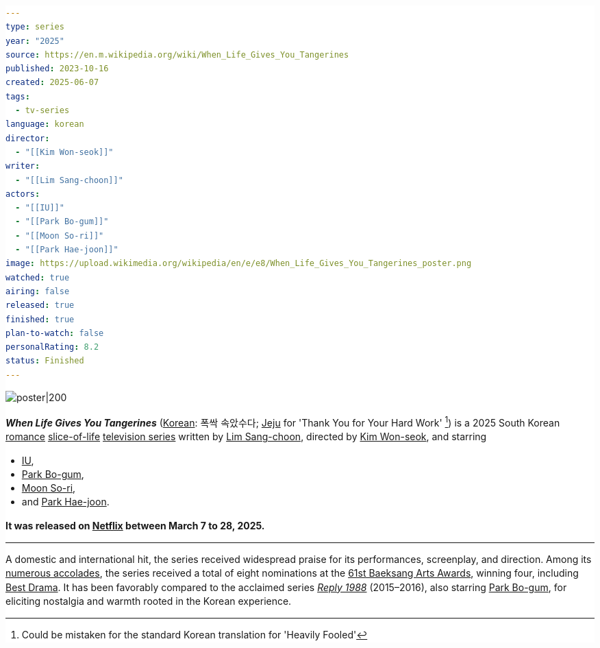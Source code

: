 ```yaml
---
type: series
year: "2025"
source: https://en.m.wikipedia.org/wiki/When_Life_Gives_You_Tangerines
published: 2023-10-16
created: 2025-06-07
tags:
  - tv-series
language: korean
director:
  - "[[Kim Won-seok]]"
writer:
  - "[[Lim Sang-choon]]"
actors:
  - "[[IU]]"
  - "[[Park Bo-gum]]"
  - "[[Moon So-ri]]"
  - "[[Park Hae-joon]]"
image: https://upload.wikimedia.org/wikipedia/en/e/e8/When_Life_Gives_You_Tangerines_poster.png
watched: true
airing: false
released: true
finished: true
plan-to-watch: false
personalRating: 8.2
status: Finished
---
```

![poster|200](https://upload.wikimedia.org/wikipedia/en/e/e8/When_Life_Gives_You_Tangerines_poster.png)

***When Life Gives You Tangerines*** ([Korean](https://en.m.wikipedia.org/wiki/Korean_language "Korean language"): 폭싹 속았수다; [Jeju](https://en.m.wikipedia.org/wiki/Jeju_language "Jeju language") for 'Thank You for Your Hard Work' [^1]) is a 2025 South Korean [romance](https://en.m.wikipedia.org/wiki/Romance_drama "Romance drama") [slice-of-life](https://en.m.wikipedia.org/wiki/Slice-of-life "Slice-of-life") [television series](https://en.m.wikipedia.org/wiki/Korean_drama "Korean drama") written by [Lim Sang-choon](https://en.m.wikipedia.org/wiki/Lim_Sang-choon "Lim Sang-choon"), directed by [Kim Won-seok](https://en.m.wikipedia.org/wiki/Kim_Won-seok "Kim Won-seok"), 
and starring 
- [IU](https://en.m.wikipedia.org/wiki/IU_\(singer\) "IU (singer)"),
- [Park Bo-gum](https://en.m.wikipedia.org/wiki/Park_Bo-gum "Park Bo-gum"),
- [Moon So-ri](https://en.m.wikipedia.org/wiki/Moon_So-ri "Moon So-ri"),
- and [Park Hae-joon](https://en.m.wikipedia.org/wiki/Park_Hae-joon "Park Hae-joon"). 

**It was released on [Netflix](https://en.m.wikipedia.org/wiki/Netflix "Netflix") between March 7 to 28, 2025.**
___

A domestic and international hit, the series received widespread praise for its performances, screenplay, and direction. Among its [numerous accolades](https://en.m.wikipedia.org/wiki/#Accolades), the series received a total of eight nominations at the [61st Baeksang Arts Awards](https://en.m.wikipedia.org/wiki/61st_Baeksang_Arts_Awards "61st Baeksang Arts Awards"), winning four, including [Best Drama](https://en.m.wikipedia.org/wiki/Baeksang_Arts_Award_for_Best_Drama "Baeksang Arts Award for Best Drama"). It has been favorably compared to the acclaimed series *[Reply 1988](https://en.m.wikipedia.org/wiki/Reply_1988 "Reply 1988")* (2015–2016), also starring [Park Bo-gum](https://en.m.wikipedia.org/wiki/Park_Bo-gum "Park Bo-gum"), for eliciting nostalgia and warmth rooted in the Korean experience.


[^1]: Could be mistaken for the standard Korean translation for 'Heavily Fooled'
[^2]: [^100]
[^3]: 호로록 봄 \[Spring in a Heartbeat\]. *When Life Gives You Tangerines*. Episode 1 (in Korean). March 7, 2025. [Netflix](https://en.m.wikipedia.org/wiki/Netflix "Netflix").
[^4]: Park, Jin-young (April 24, 2023). [아이유, 이번엔 박보검과..."'폭싹 속았수다' 치열하게 촬영"](https://www.joynews24.com/view/1587450) \[IU, this time with Park Bo-gum... "'I was deceived' fiercely filmed"\]. *[iNews24](https://en.m.wikipedia.org/w/index.php?title=INews24&action=edit&redlink=1 "INews24 (page does not exist)")* (in Korean). Retrieved December 20, 2023.
[^5]: LeGardye, Quinci (April 1, 2025). ["Beauty Marks and Family History: How IU and Moon So-ri Brought Their 'When Life Gives You Tangerines' Role to Life"](https://www.marieclaire.com/culture/tv-shows/when-life-gives-you-tangerines-iu-moon-so-ri-interview/). *Marie Claire*. Retrieved May 25, 2025.
[^6]: LeGardye, Quinci (March 11, 2025). ["Meet the All-Star Cast of 'When Life Gives You Tangerines,' Netflix's New Sweeping, Generational K-Drama"](https://www.marieclaire.com/culture/tv-shows/when-life-gives-you-tangerines-cast/). *Marie Claire*. Retrieved May 25, 2025.
[^7]: ["평생 못 잊어"… 미담 또 터진 아이유, '폭싹' 어린 금명에 깜짝 선물](https://www.moneys.co.kr/article/2025040510440523452) \["I'll Never Forget"... IU's "Tangerine" surprise gift for a young Geum-myeong\]. *MoneyS* (in Korean). April 5, 2025. Retrieved May 3, 2025.
[^8]: Park, Jin-eop (March 30, 2025). ['어린 금명’역 안태린, "아빠 '관식' 박보검의 유전자 검사 필요!" 주장 왜?](https://m.sportsseoul.com/news/read/1504790#_PA) \[Child actor Ahn Tae-rin, "Dad Park Bo-gum's 'official' genetic test needed!" Why does she claim that?\]. *Sport Seoul*. Retrieved May 3, 2025.
[^9]: Choi, Seung-sup (April 9, 2025). [아이유, 콘서트에 '어린 금명' 안태린 초청...'똥손 유애나' 꿈 이룬 콘서트 직관](https://www.sportsseoul.com/news/read/1507419?ref=naver) \[IU invites 'young Geum-myeong' Ahn Tae-rin to the concert... 'Clumsy hands Uaena' dreams come true concert\]. *Sports Seoul* (in Korean). Retrieved May 3, 2025.
[^10]: Lee, Yu-min (March 19, 2025). ["IU & Park Bo-gum's 'When Life Gives You Tangerines' Ranks No. 2 on Netflix with 6 Million Views"](https://www.k-ennews.com/news/articleView.html?idxno=7738). *K-en News*.
[^11]: [\[단독\] '명품 배우' 나문희가 더하는 무게감..'폭싹 속았수다' 7일...](https://sports.chosun.com/entertainment/2023-03-10/202303100100081280009944?t=n1). *[Sports Chosun](https://en.m.wikipedia.org/wiki/Sports_Chosun "Sports Chosun")* (in Korean). March 10, 2023. Retrieved October 16, 2023.
[^12]: ["\[ⓓ인터뷰\] "지금은 전성기가 아니다"...염혜란, 연기의 본질"](https://www.dispatch.co.kr/2264711). *[Dispatch](https://en.m.wikipedia.org/w/index.php?title=Dispatch_\(South_Korea\)&action=edit&redlink=1 "Dispatch (South Korea) (page does not exist)")* (in Korean). September 16, 2023. Retrieved October 16, 2023.
[^13]: ["When Life Gives You Tangerines: What to Know About the K-Drama"](https://www.netflix.com/tudum/articles/when-life-gives-you-tangerines-release-date-news). *Netflix*. March 9, 2025.
[^14]: Starnews (April 29, 2025). ['폭싹' 유명세인가..'관식 母' 오민애 측 "사칭 계정 주의"](https://www.starnewskorea.com/stview.php?no=2025042914164716078). *[Star News](https://en.m.wikipedia.org/w/index.php?title=Star_News_\(South_Korea\)&action=edit&redlink=1 "Star News (South Korea) (page does not exist)")* (in Korean). Retrieved May 4, 2025.
[^15]: [\[단독\]백지원, '폭싹 속았수다' 합류...아이유·박보검과 호흡](https://www.spotvnews.co.kr/news/articleView.html?idxno=615520). *SPOTV NEWS* (in Korean). June 23, 2023. Retrieved October 16, 2022.
[^16]: [\[단독\]최대훈 '폭싹 속았수다' 주연 합류, 아이유X박보검과 호흡](https://entertain.naver.com/read?oid=609&aid=0000695451). *[Naver News](https://en.m.wikipedia.org/wiki/Naver_News "Naver News")* (in Korean). Retrieved October 16, 2023.
[^17]: Ostby, Ingrid (March 19, 2025). ["When Life Gives You Tangerines: What to Know About the K-Drama - IU and Park Bo-gum star in the Romance Saga"](https://www.netflix.com/tudum/articles/when-life-gives-you-tangerines-release-date-news). *Netflix*.
[^18]: ["When Life Gives You Tangerines - Cast (Korean Drama, 2025, 폭싹 속았수다)"](https://www.hancinema.net/korean_drama_When_Life_Gives_You_Tangerines-cast.html). *[HanCinema](https://en.m.wikipedia.org/wiki/HanCinema "HanCinema")*. February 15, 2025.
[^19]: ['폭싹 속았수다' 박보검 "애순(아이유)은 조약돌, 부상길은 곶감"\[EN:터뷰\]](https://www.nocutnews.co.kr/news/6318580?utm_source=naver&utm_medium=article&utm_campaign=20250403050051). *[No Cut News](https://en.m.wikipedia.org/wiki/No_Cut_News "No Cut News")*. April 3, 2025. Retrieved May 3, 2025.
[^20]: [아이유·박보검→이수경, '폭싹' 패밀리 총출동 '금은동 마을잔치' 성료](https://www.slist.kr/news/articleView.html?idxno=631290). *Singlelist*. March 31, 2025.
[^21]: Baek, Seung-hoon (March 28, 2025). [\[단독\] '학씨부인' 채서안에게 '폭싹 속았수다'란(인터뷰③)](https://news.nate.com/view/20250328n02576) (in Korean). Retrieved May 1, 2025.
[^22]: Jo, Yun-kyung. [\[단독\] 이수경, 기대작 '폭싹 속았수다' 합류...연기파 라인업](https://n.news.naver.com/entertain/article/437/0000342758). *[JTBC](https://en.m.wikipedia.org/wiki/JTBC "JTBC")* (in Korean). Retrieved October 16, 2023 – via [Naver](https://en.m.wikipedia.org/wiki/Naver "Naver").
[^23]: Choi, Yi-jung (April 10, 2025). ['폭싹' 문유강, 잘생긴 학씨 아들로 눈도장 "학씨 최대훈에 너무 놀랐다" \[일문일답\]](https://biz.chosun.com/entertainment/enter_general/2025/04/10/LCNVXBMAMBVONBZKU3MBDO24CI/). *Biz Chosun* (in Korean). Retrieved May 12, 2025.
[^24]: [\[홍동희의 스포트라이트\] '선업튀'→'폭싹 속았수다' 화제 드라마 속, 조용히 빛나는 배우 서혜원의 힘](https://m.enter.etoday.co.kr/view/news_view.php?varAtcId=274561#_enliple). *Biz Enter* (in Korean). March 27, 2025. Retrieved April 19, 2025.
[^25]: ["Jung Yi-seo shines as '90s queen bee in Netflix series 'When Life Gives You Tangerines'"](https://biz.chosun.com/en/en-entertainment/2025/03/24/QHGJPY6TNRHDHMGEUQXV5XPJIA/). *[ChosunBiz](https://en.m.wikipedia.org/wiki/ChosunBiz "ChosunBiz")*. March 24, 2025. Retrieved May 18, 2025.
[^26]: Park, Jin-young (March 15, 2023). [이준영, 아이유x박보검 만난다...'폭싹 속았수다' 출연 확정(공식)](https://www.joynews24.com/view/1575650). *[iNews24](https://en.m.wikipedia.org/w/index.php?title=INews24&action=edit&redlink=1 "INews24 (page does not exist)")* (in Korean). Retrieved October 16, 2023.
[^27]: [아이유, '폭싹 속았수다' 비하인드 공개…故강명주 모습도](https://news.nate.com/view/20250325n00676). *[Nate News](https://en.m.wikipedia.org/wiki/Nate_News "Nate News")* (in Korean). Retrieved May 3, 2025.
[^28]: ['폭싹 속았수다' 남편 김선호...아이유와 어떤 부부될까 시선 집중](https://www.maxmovie.com/news/442085?/). *Maxmovie* (in Korean). Retrieved May 3, 2025.
[^29]: Jung, Soo-jin (April 1, 2025). [주연 찜 쪄먹는 '폭싹 속았수다'의 조연들](https://news.mt.co.kr/mtview.php?no=2025040114007267606). *[Money Today](https://en.m.wikipedia.org/w/index.php?title=Money_Today&action=edit&redlink=1 "Money Today (page does not exist)")* (in Korean). Retrieved May 3, 2025.
[^30]: Heo, Ji-young (April 20, 2025). ['폭싹' 선생 황재열이 애순이에게.."어려운 고난 줘 미안" \[★FULL인터뷰\]](https://www.starnewskorea.com/stview.php?no=2025041710301278342&type=3). *[Star News](https://en.m.wikipedia.org/w/index.php?title=Star_News_\(South_Korea\)&action=edit&redlink=1 "Star News (South Korea) (page does not exist)")* (in Korean). Retrieved May 11, 2025.
[^31]: Ha, Kyung-hun (March 31, 2025). [\[스경연예연구소\] 강유석·이수경·정이서·표영서…'폭싹 속았수다'가 남긴 새로운 이름들](https://sports.khan.co.kr/article/202503311700003?pt=nv). *[Sports Kyunghyang](https://en.m.wikipedia.org/wiki/Sports_Kyunghyang "Sports Kyunghyang")* (in Korean). Retrieved May 4, 2025.
[^32]: ['폭싹 속았수다' 아이유의 워너비 친구 민선 누군가 했더니…신예 김수연](https://v.daum.net/v/20250317130005412). *[Daum](https://en.m.wikipedia.org/wiki/Daum_\(web_portal\) "Daum (web portal)")*. Retrieved May 12, 2025.
[^33]: ['아이유 친구' 김계림, '폭싹속았수다' 출연하길 잘했네..새 소속사 찾았다](https://v.daum.net/v/20250326175645111). *Daum - OSEN*. Retrieved May 12, 2025.
[^34]: Jung, Seung-pil (July 26, 2023). ['대세' 오정세, 박보검·아이유 만난다...'폭싹 속았수다' 출연 확정](https://www.inews24.com/view/1616439). *[iNews24](https://en.m.wikipedia.org/w/index.php?title=INews24&action=edit&redlink=1 "INews24 (page does not exist)")* (in Korean). Retrieved October 16, 2023.
[^35]: www.etnews.com (March 17, 2025). ['폭싹 속았수다' 이미도, 대사 한마디로 '특급 존재감' 선사](https://m.etnews.com/20250317000392?obj=Tzo4OiJzdGRDbGFzcyI6Mjp7czo3OiJyZWZlcmVyIjtOO3M6NzoiZm9yd2FyZCI7czoxMzoid2ViIHRvIG1vYmlsZSI7fQ==). *ETNews* (in Korean). Retrieved May 3, 2025.
[^36]: Yoo, Soo-yeon (March 31, 2025). ["Kim Seon-ho vows to live humbly like character Park Chung-seop in Netflix series"](https://biz.chosun.com/en/en-entertainment/2025/03/31/YH5DVJSZCVEBVBJAHPNEOCYWKA/). *[ChosunBiz](https://en.m.wikipedia.org/wiki/ChosunBiz "ChosunBiz")*. Retrieved May 18, 2025.
[^37]: ['폭싹 속았수다' 김해곤, 빅타이틀과 손잡았다](https://www.mk.co.kr/news/broadcasting-service/11286317). *StarToday* (in Korean). April 8, 2025. Retrieved May 3, 2025.
[^38]: [강말금·김금순, 스크린서도 하드캐리하는 '폭싹' 신스틸러들 \[N이슈\]](https://www.news1.kr/entertain/movie/5748964). *News1* (in Korean). April 10, 2025. Retrieved May 3, 2025.
[^39]: [배우 김영웅, '멜로무비'→'폭싹 속았수다' 감초 활약](https://v.daum.net/v/20250314040448159). *Daum - Sports Kyunghyang*. Retrieved May 18, 2025.
[^40]: Park, Jung-sun (March 19, 2025). [또 새로운 얼굴의 김국희, 아이유 교수님으로 '폭싹' 등장](https://news.jtbc.co.kr/article/NB12239319?influxDiv=NAVER). *[JTBC](https://en.m.wikipedia.org/wiki/JTBC "JTBC")*. Retrieved May 12, 2025.
[^41]: Jin, Joo-young (March 24, 2025). [아이유가 과외한 여고생, 알고 보니 '공유 딸' ('폭싹 속았수다')](https://tvreport.co.kr/hot-issue/article/892458/?organic=1). *TV Report* (in Korean). Retrieved March 25, 2025.
[^42]: Lee, Ju-in (March 22, 2025). ["금명♥영범 과몰입"…아이유, 이준영과 '폭싹' 다정 비하인드 포착](https://m.entertain.naver.com/article/241/0003422191). *Daily Sports* (in Korean). Retrieved March 25, 2025 – via [Naver](https://en.m.wikipedia.org/wiki/Naver "Naver").
[^43]: Choi, Hee-jae (March 19, 2025). ['폭싹' 김금순, 아이유 누명 씌운 제니 엄마…美친 존재감](https://www.edaily.co.kr/news/read?newsId=01328406642104960&mediaCodeNo=258). *[Edaily](https://en.m.wikipedia.org/w/index.php?title=Edaily&action=edit&redlink=1 "Edaily (page does not exist)")* (in Korean). Retrieved March 25, 2025.
[^44]: Kim, Min-jae (March 27, 2025). ['폭싹 속았수다' 개성 만점 조연들, 어디서 봤나 했더니…](https://www.hani.co.kr/arti/culture/culture_general/1189248.html). *[The Hankyoreh](https://en.m.wikipedia.org/wiki/The_Hankyoreh "The Hankyoreh")* (in Korean). Retrieved May 4, 2025.
[^45]: ['폭싹' 하숙집 주인 전배수, 임상춘 작가 페르소나 등극](https://sports.khan.co.kr/article/202503260916003). *[Sports Kyunghyang](https://en.m.wikipedia.org/wiki/Sports_Kyunghyang "Sports Kyunghyang")* (in Korean). March 26, 2025. Retrieved May 3, 2025.
[^46]: ['여배우' 김성령, '폭싹 속았수다' 4막이 품은 강력한 비밀](https://www.maxmovie.com/news/442040?/). *Maxmovie* (in Korean). Retrieved March 25, 2025.
[^47]: Choi, Hee-hae (March 28, 2025). [이봉련, '폭싹 속았수다'→'전공의생활'까지 열일 행보](https://www.edaily.co.kr/news/read?newsId=01259526642107912&mediaCodeNo=258). *[Edaily](https://en.m.wikipedia.org/w/index.php?title=Edaily&action=edit&redlink=1 "Edaily (page does not exist)")* (in Korean). Retrieved May 4, 2025.
[^48]: Kang, Sung-eun (April 3, 2025). [김강훈, '폭싹 속았수다' 특별출연으로 폭풍 성장 눈길](http://www.shinailbo.co.kr/news/articleView.html?idxno=2031853). *[Shina Ilbo](https://en.m.wikipedia.org/w/index.php?title=Shina_Ilbo&action=edit&redlink=1 "Shina Ilbo (page does not exist)")*.
[^49]: Seo, Byung-gi (January 27, 2023). [아이유X박보검 만난다...임상춘 작가·김원석 PD 신작 '폭싹 속았수다'](http://biz.heraldcorp.com/view.php?ud=20230127000494) \[IU X Park Bo Gum meets... Lim Sang-choon and Kim Won-seok's new PD work 'You Have Done Well'\]. *Herald Corp* (in Korean). Retrieved October 16, 2023.
[^50]: [\[기획\] '작은 아씨들' 대담⑤ CP-감독-작가-미술감독, 그리고 전 캐스팅의 70%가 여자로 구성되었던](http://m.cine21.com/news/view/?mag_id=101716) \[\[Planning\] 'Little Ladies' Talk 5 CP-Director-Artist-Art Director, and 70% of the former cast consisted of women\]. *[Cine21](https://en.m.wikipedia.org/wiki/Cine21 "Cine21")* (in Korean). December 23, 2022. Retrieved October 31, 2023.
[^51]: ['재벌집~' '지옥' 등 만든 드라마 EP들의 이야기 책으로 나왔다...'파워하우스; 한국 드라마 EP 이야기'](https://n.news.naver.com/article/016/0002213952). *[Naver News](https://en.m.wikipedia.org/wiki/Naver_News "Naver News")* (in Korean). Retrieved October 25, 2023.
[^52]: Kim, Ji-hye. [아이유X박보검, 드디어 만난다...'폭싹 속았수다' 캐스팅 확정](https://entertain.naver.com/ranking/read?oid=416&aid=0000291847) \[IU X Park Bo-gum, we finally meet...' The casting of 'You have done well' is confirmed.\]. *[Naver News](https://en.m.wikipedia.org/wiki/Naver_News "Naver News")* (in Korean). Retrieved October 16, 2023.
[^53]: Oh, Joo-seok (January 15, 2024). [넷플릭스 촬영은 여기서...'안동·문경·상주' 영상콘텐츠 클러스터 구축된다](https://www.yeongnam.com/web/view.php?key=20240115010001903) \[Netflix filming is here... 'Andong, Mungyeong, Sangju' video content cluster is built.\]. *[Yeongnam Ilbo](https://en.m.wikipedia.org/w/index.php?title=Yeongnam_Ilbo&action=edit&redlink=1 "Yeongnam Ilbo (page does not exist)")* (in Korean). Retrieved January 16, 2024.
[^54]: Lee, Seung-hoon. [\[단독\]박해준·문소리, 박보검·아이유와 '폭싹 속았수다' 더블 캐스팅](https://entertain.naver.com/read?oid=108&aid=0003124995). *[Naver News](https://en.m.wikipedia.org/wiki/Naver_News "Naver News")* (in Korean). Retrieved October 16, 2023.
[^55]: Moon, Ji-yeon. [\[단독\] '명품 배우' 나문희가 더하는 무게감..'폭싹 속았수다' 7일 대본리딩](https://n.news.naver.com/entertain/article/076/0003980370) \[\[Exclusive\] 'Famour actor' Na Moon-hee's added weight..' I was deceived by the 7th script reading\]. *[Naver News](https://en.m.wikipedia.org/wiki/Naver_News "Naver News")* (in Korean). Retrieved October 16, 2023.
[^56]: Kang, Kyung-yoon. [이준영, '폭싹 속았수다' 출연 확정..."대본 리딩 참석"](https://n.news.naver.com/entertain/article/416/0000293360) \[Lee Jun-young, 'You Have Done Well' has been confirmed to appear..." Attending the script reading"\]. *[Naver News](https://en.m.wikipedia.org/wiki/Naver_News "Naver News")* (in Korean). Retrieved October 16, 2023.
[^57]: Gong, Mi-na. [\[단독\]백지원, '폭싹 속았수다' 합류...아이유·박보검과 호흡](https://n.news.naver.com/entertain/article/477/0000436489). *[Naver News](https://en.m.wikipedia.org/wiki/Naver_News "Naver News")* (in Korean). Retrieved October 16, 2023.
[^58]: Kim, Chae-yeon. [\[단독\] 오정세, 아이유·박보검 '폭싹 속았수다' 출연..'동백꽃' 임상춘 작가와 재회](https://n.news.naver.com/entertain/article/109/0004894876). *[Naver News](https://en.m.wikipedia.org/wiki/Naver_News "Naver News")* (in Korean). Retrieved October 16, 2023.
[^59]: Kang, Nae-ri. [\[단독\] 정이서, 임상춘 신작 '폭싹 속았수다' 합류...아이유·박보검과 호흡](https://n.news.naver.com/entertain/article/052/0001926939). *[Naver News](https://en.m.wikipedia.org/wiki/Naver_News "Naver News")* (in Korean). Retrieved October 16, 2023.
[^60]: Jang, Jin-ri. [\[단독\]화제작엔 다 있다...'슬의생'-'마스크걸' 이수미, '폭싹 속았수다' 합류](https://n.news.naver.com/entertain/article/477/0000448982). *[Naver News](https://en.m.wikipedia.org/wiki/Naver_News "Naver News")* (in Korean). Retrieved October 16, 2023.
[^61]: Byun, Ji-chul (March 8, 2025). [속았수다? 맨도롱 또똣?…제주어에 '폭싹' 빠져들어 볼까!](https://www.yna.co.kr/view/AKR20250307101000056). *[Yonhap News Agency](https://en.m.wikipedia.org/wiki/Yonhap_News_Agency "Yonhap News Agency")* (in Korean). Retrieved March 27, 2025.
[^62]: Ziwei, Puah (January 30, 2024). ["IU, Park Bo-gum to star in new Netflix series 'When Life Gives You Tangerines'"](https://www.nme.com/news/tv/iu-park-bo-gum-netflix-when-life-gives-you-tangerines-3579174). *[NME](https://en.m.wikipedia.org/wiki/NME "NME")*. Retrieved January 23, 2025.
[^63]: Oh, Myung-un (March 16, 2025). ['폭싹 속았수다' 영어판 제목에 '귤'이 들어간 이유는](https://www.yna.co.kr/view/AKR20250315034600005). *[Yonhap News Agency](https://en.m.wikipedia.org/wiki/Yonhap_News_Agency "Yonhap News Agency")* (in Korean). Retrieved March 27, 2025.
[^64]: [팬엔터테인먼트, 넷플릭스 '폭싹 속았수다' 제작 공급계약 체결](https://www.delighti.co.kr/news/articleView.html?idxno=51928) \[Fan Entertainment signed a contract to produce and supply Netflix's 'I was deceived'\]. *Delighti* (in Korean). April 4, 2023. Retrieved October 16, 2023.
[^65]: Kim, Chae-yeon (April 4, 2023). [아이유x박보검, '폭싹 속았수다', 넷플릭스 行 \[공식입장\]](https://entertain.naver.com/read?oid=109&aid=0004821621) \[IU x Park Bo-gum's 'You Have Done Well', Netflix Go \[Official position\]\] (in Korean). [OSEN](https://en.m.wikipedia.org/w/index.php?title=Osen_\(newspaper\)&action=edit&redlink=1 "Osen (newspaper) (page does not exist)"). Retrieved October 16, 2023 – via [Naver](https://en.m.wikipedia.org/wiki/Naver "Naver").
[^66]: Jin, Hyang-hee (January 1, 2024). [\[신년기획\] 새해에도 기대작 우르르...놓칠 수 없는 K-콘텐츠](https://n.news.naver.com/entertain/article/009/0005237991) \[\[New Year's Planning\] I'm looking forward to the new year... K-content that can't be missed\]. *[Naver News](https://en.m.wikipedia.org/wiki/Naver_News "Naver News")* (in Korean). Retrieved January 1, 2024.
[^67]: [제주도에서 만난 두 남녀, 역대급 만남에 600억?](https://v.daum.net/v/QdMHKeUlRK) \[Two men and women who met in Jeju Island, 60 billion won in the greatest meeting?\]. *[Daum](https://en.m.wikipedia.org/wiki/Daum_\(web_portal\) "Daum (web portal)")* (in Korean). Retrieved January 2, 2024.
[^68]: Kim, Kyung-hee (January 30, 2024). [아이유x박보검 '폭싹 속았수다' 넷플릭스 공개 확정!](https://n.news.naver.com/entertain/article/408/0000213625) \[IU x Park Bo-gum's 'I was deceived by the explosion' Netflix release confirmed!\]. *[Naver News](https://en.m.wikipedia.org/wiki/Naver_News "Naver News")* (in Korean). Retrieved January 30, 2024.
[^69]: Lee, Seung-gil (January 23, 2025). [\[공식\] 촌스러운 아이유·박보검도 이리 잘 어울릴 수가...'폭싹 속았수다', 3월 7일 공개](https://mydaily.co.kr/page/view/2025012309013897478) \[\[Official\] Even the rustic IU and Park Bogum can look so good together...'I Was Fooled', to be released on March 7th\]. *[MyDaily](https://en.m.wikipedia.org/w/index.php?title=MyDaily&action=edit&redlink=1 "MyDaily (page does not exist)")* (in Korean). Retrieved January 23, 2025.
[^70]: [폭싹 속았수다 OST from the Netflix Series - 1막 / 곽진언](https://music.bugs.co.kr/album/4116019). *벅스!* (in Korean). March 8, 2025. Retrieved May 28, 2025.
[^71]: [폭싹 속았수다 OST from the Netflix Series - 2막 / 황소윤](https://music.bugs.co.kr/album/4116336). *벅스!* (in Korean). March 15, 2025. Retrieved May 28, 2025.
[^72]: [폭싹 속았수다 OST from the Netflix Series - 3막](https://music.bugs.co.kr/album/4116604). *벅스!* (in Korean). March 22, 2025. Retrieved May 28, 2025.
[^73]: [폭싹 속았수다 OST from the Netflix Series / Various Artists](https://music.bugs.co.kr/album/4117141). *벅스!* (in Korean). March 29, 2025. Retrieved May 28, 2025.
[^74]: [" *When Life Gives You Tangerines* "](https://www.rottentomatoes.com/tv/when_life_gives_you_tangerines). *[Rotten Tomatoes](https://en.m.wikipedia.org/wiki/Rotten_Tomatoes "Rotten Tomatoes")*. [Fandango Media](https://en.m.wikipedia.org/wiki/Fandango_Media "Fandango Media"). Retrieved March 30, 2025.
[^75]: ["When Life Gives You Tangerines | Rotten Tomatoes"](https://www.rottentomatoes.com/tv/when_life_gives_you_tangerines/s01). *Rotten Tomatoes*. April 17, 2025. Retrieved April 17, 2025.
[^76]: Choi, Hee-jae (March 26, 2025). [아이유X박보검 '폭싹 속았수다', 글로벌 1위 일냈다](https://www.edaily.co.kr/news/read?newsId=01131606642107256&mediaCodeNo=258). *[Edaily](https://en.m.wikipedia.org/w/index.php?title=Edaily&action=edit&redlink=1 "Edaily (page does not exist)")* (in Korean). Retrieved March 26, 2025.
[^77]: ["When Life Gives You Tangerines: IU, Park Bo-gum in period K-drama"](https://www.scmp.com/lifestyle/k-drama/k-drama/article/3301405/netflix-k-drama-when-life-gives-you-tangerines-iu-park-bo-gum-juggle-love-and-hardship). *[South China Morning Post](https://en.m.wikipedia.org/wiki/South_China_Morning_Post "South China Morning Post")*. March 7, 2025. Retrieved March 24, 2025.
[^78]: ["The Sweet and Sour K-Drama "When Life Gives You Tangerines" Measures Life in Four Seasons of Love"](https://www.rogerebert.com/streaming/when-life-gives-you-tangerines-korean-netflix-tv-review-2025). March 7, 2025. Retrieved March 24, 2025.
[^79]: ["From 'Reply 1988' to 'When Life Gives You Tangerines': How Netflix dramas capture Korea's heart"](https://www.koreatimes.co.kr/www/art/2025/03/398_394732.html). *[The Korea Times](https://en.m.wikipedia.org/wiki/The_Korea_Times "The Korea Times")*. March 23, 2025. Retrieved March 24, 2025.
[^80]: Lee, Min-joo (March 25, 2025). ['폭싹 속았수다' 우리가 공감할 수밖에 없는 이유](https://sports.khan.co.kr/article/202503251747003?pt=nv) \[Why we can't help but sympathize with "When Life Gives You Tangerines"?\]. *[Kyunghyang Shinmun](https://en.m.wikipedia.org/wiki/Kyunghyang_Shinmun "Kyunghyang Shinmun")* (in Korean). Retrieved March 25, 2025.
[^81]: Kim, Paul Youngbin. [""When Life Gives You Tangerines," Turn to Your People"](https://www.psychologytoday.com/us/blog/culture-religion-and-psychology/202503/when-life-gives-you-tangerines-turn-to-your-people). *Psychology Today*. Retrieved March 25, 2025.
[^82]: ["The Meaning Behind the Emotional Ending of Netflix K-Drama When Life Gives You Tangerines"](https://time.com/7272692/when-life-gives-you-tangerines-ending/). *[Time](https://en.m.wikipedia.org/wiki/Time_magazine "Time magazine")*. March 29, 2025. Retrieved May 21, 2025.
[^83]: ["When Life Gives You Tangerines review: IU, Park Bo-gum's series is a must-watch"](https://www.indiatoday.in/entertainment/ott/story/when-life-gives-you-tangerines-review-iu-park-bo-gum-show-must-watch-netflix-2691585-2025-03-10). *India Today*. March 10, 2025. Retrieved April 1, 2025.
[^84]: ["Netflix K-drama When Life Gives You Tangerines review: one of the best K-dramas ever made"](https://www.scmp.com/lifestyle/k-drama/k-drama/article/3304561/netflix-k-drama-when-life-gives-you-tangerines-review-one-best-k-dramas-ever-made). *South China Morning Post*. March 31, 2025. Retrieved April 1, 2025.
[^85]: ["China's Global Times praises 'When Life Gives You Tangerines' amid warming cultural ties"](https://m.koreatimes.co.kr/pages/article.asp?newsIdx=395129). *The Korea Times*. March 28, 2025. Retrieved March 28, 2025.
[^86]: ["Netflix Top 10 - Global (March 03 - March 09, 2025)"](https://www.netflix.com/tudum/top10/tv-non-english?week=2025-03-09). Retrieved March 12, 2025.
[^87]: ["Netflix Top 10 - Global (March 10 - March 16, 2025)"](https://www.netflix.com/tudum/top10/tv-non-english?week=2025-03-16). Retrieved March 19, 2025.
[^88]: ["Netflix Top 10 - Global (March 17 - March 23, 2025)"](https://www.netflix.com/tudum/top10/tv-non-english?week=2025-03-23). Retrieved March 26, 2025.
[^89]: ["Netflix Top 10 - Global (March 24 - March 30, 2025)"](https://www.netflix.com/tudum/top10/tv-non-english?week=2025-03-30). Retrieved April 2, 2025.
[^90]: ["Netflix Top 10 - Global (April 07 - April 13, 2025)"](https://www.netflix.com/tudum/top10/tv-non-english?week=2025-04-13). Retrieved April 16, 2025.
[^91]: ["Netflix Top 10 - Global (April 07 - April 13, 2025)"](https://www.netflix.com/tudum/top10/tv-non-english?week=2025-04-13). Retrieved April 16, 2025.
[^92]: ["Netflix Top 10 - Global (April 014 - April 20, 2025)"](https://www.netflix.com/tudum/top10/tv-non-english?week=2025-04-20). Retrieved April 23, 2025.
[^93]: ["Global | April 21–27, 2025 - Top 10 Non-English Shows overview"](https://www.netflix.com/tudum/top10/tv-non-english?week=2025-04-27). *Netflix*. May 3, 2025.
[^94]: ["Global | April 28 - May 4, 2025 - Top 10 Non-English Shows overview"](https://www.netflix.com/tudum/top10/tv-non-english?week=2025-05-04). *Netflix*.
[^95]: Lee, Deok-haeng (April 15, 2025). ['폭싹 속았수다'의 끝나지 않은 경제효과 \[IZE 진단\]](https://www.ize.co.kr/news/articleView.html?idxno=67180) \[The never-ending economic effects of 'When Lives Gives You Tangerine' \[IZE Diagnosis\]\]. *Ize* (in Korean). Retrieved June 7, 2025.
[^96]: Jae-sang, Lee (April 8, 2025). [유한킴벌리, '폭싹 속았수다' 협업한 크리넥스 선주문 완판](https://www.news1.kr/industry/general-industry/5746291) \[Yuhan Kimberly sells out pre-orders for Kleenex in collaboration with 'When Live Gives You Tangerine'\]. *News1* (in Korean). Retrieved June 7, 2025.
[^97]: Choi, Ye-ri (April 6, 2025). [문구페어 붐비고 '독서관' 등장...진화한 '텍스트 힙'](https://www.joongang.co.kr/article/25326464) \[Stationery Fair Crowded and 'Reading Hall' Appears... Evolved 'Text Hip'\]. *Jongang Ilbo* (in Korean). Retrieved June 7, 2025.
[^98]: Yoo, Ji-hee (April 24, 2025). ['폭싹' 아이유·박보검, 커플 굿즈 나온다..."넷플, 열일하네"](https://tvreport.co.kr/star/article/901153/?organic=1) \['Tangerine' IU, Park Bo-gum, couple goods are coming out... "Netflix, you're working hard."\]. *TV Report* (in Korean). Retrieved April 27, 2025.
[^99]: Chae, Sae-rom (May 11, 2025). ["가장 든든한 단어, 가족"…'폭싹속았수다' 입은 광화문글판](https://www.yna.co.kr/view/AKR20250507070100002?input=1195m) \['The most solid word, 'family'... Gwanghwamun signboard covered in "When Life Gives You Tangerines" quotes\]. Retrieved May 11, 2025.
[^100]: ["GOODDATA Corp"](https://web.archive.org/web/20221115072829/http://www.gooddata.co.kr/home/biz.html?pgm=b_04). *GoodData*. Archived from [the original](http://www.gooddata.co.kr/home/biz.html?pgm=b_04) on November 15, 2022. Retrieved November 15, 2022.
[^101]: Good Data Ranking
[^102]: Gallup Korea Survey Report
[^103]: Jo, Seo-young (March 31, 2025). ["폭싹 속았수다":열풍…시청자 사로잡은 비결은?](http://www.iconsumer.or.kr/news/articleView.html?idxno=27600) \["Pokssak Sogatsuda Craze"… What is the secret to captivating viewers?\]. *Consumer Evaluation* (in Korean). Retrieved June 6, 2025.
[^104]: 한지원 (April 2, 2025). [패러디 쇼츠부터 틱톡 밈 열풍까지... '폭싹 속았수다' 글로벌 인기 확산](http://m.socialvalue.kr/news/view/1065589177774569) \[From parody shorts to TikTok meme craze... 'I'm so fooled' is gaining global popularity\]. *Social Value* (in Korean). Retrieved June 6, 2025.
[^105]: Kim, Ji-yoon (April 5, 2025). ['폭싹' 홀리다…자개장의 반가운 부활](https://www.khan.co.kr/article/202504050600011) \['Tangerine' is a hit… The welcome return of mother-of-pearl\]. *Kyunghyang Shinmun* (in Korean). Retrieved June 6, 2025.
[^106]: Ahn, Hye-won (March 25, 2025). [""아이유 원피스 뭐야?" 난리더니…247% 폭증 '초대박'" "아이유 원피스 뭐야?" 난리더니…247% 폭증 '초대박'](https://www.hankyung.com/article/202503257034g) \["What is IU's one-piece?" There was a fuss... 247% surge, 'huge hit'\]. *[The Korea Economic Daily](https://en.m.wikipedia.org/wiki/The_Korea_Economic_Daily "The Korea Economic Daily")* (in Korean). Retrieved June 6, 2025.
[^107]: Park, Jae-hyun (April 5, 2025). ["'Ddaengdaengi' Searches Surge 2500%... "I Need to Buy It Too" What Happened to the Generation Z" '땡땡이' 검색 2500% 폭증…"나도 사야 해" 잘파세대에 무슨 일](https://v.daum.net/v/20250405091210271) \['Ding Ding Ding' search skyrocketed by 2500%..."I need to buy it too". What's going on with the generation who's good\]. *Asia Economy* (in Korean). Retrieved June 6, 2025.
[^108]: ['폭싹 속았수다' 급식 등장…눈물샘 자극한 조기에 오징어뭇국도](https://www.hankyung.com/article/2025040377957) \['Pokssak Sokatsuda' cafeteria appears... Early season with squid soup that stimulates tear glands\]. *[The Korea Economic Daily](https://en.m.wikipedia.org/wiki/The_Korea_Economic_Daily "The Korea Economic Daily")* (in Korean). April 3, 2025. Retrieved May 10, 2025.
[^109]: Kim, Chae-yeon (April 16, 2025). [하이브도 '폭싹' 빠졌수다..구내식당에 나온 '관식이가 잡아온 오징어무국' \[Oh!쌘 이슈\]](https://www.chosun.com/entertainments/broadcast/2025/04/16/WJTAWQ7CKY4B3GRHYBE34Y6ITY/) \[Hive also 'Pooksak'.. 'Squid Soup' caught by Gwan-shik at the cafeteria \[Oh! Ssen Issue\]\]. *[The Chosun Ilbo](https://en.m.wikipedia.org/wiki/The_Chosun_Ilbo "The Chosun Ilbo")* (in Korean). Retrieved June 6, 2025.
[^110]: Yang, Dae-soon (March 26, 2025). [Since 1989, 처갓집 양념통닭에서 처갓집양념치킨까지](https://m.megaeconomy.co.kr/news/newsview.php?ncode=1065587447466425) \[Since 1989, from Cheogajip Seasoned Chicken to Cheogajip Seasoned Chicken.\]. *Mega Economy* (in Korean). Retrieved June 6, 2025.
[^111]: Kim, Dong-hyun (May 11, 2025). ['폭싹 속았수다'에 활짝 웃는 기업과 지자체, 매출과 인지도 ‘쑥’](http://www.todaykorea.co.kr/news/articleView.html?idxno=329126) \[Companies and local governments experience boom due to "When Life Gives You Tangerines"\]. *Today Korea*. Retrieved May 11, 2025.
[^112]: Jeong, Ji-seong (May 5, 2025). ['다시 제주로'… 5월 항공편 매진·마케팅 가열](https://v.daum.net/v/20250505172407125) \['Back to Jeju'… May Flights Sold Out, Marketing Heated Up\]. *Maeil Business Newspaper*. Retrieved June 6, 2025.
[^113]: Oh, Jae-yong (May 16, 2025). ['폭싹 속았수다' 효과 다시 한번...제주도-넷플릭스 손잡았다](https://www.chosun.com/national/regional/2025/05/16/GN4HSQV7MNEEXIV2TVQH573E6Q/). *[The Chosun Ilbo](https://en.m.wikipedia.org/wiki/The_Chosun_Ilbo "The Chosun Ilbo")* (in Korean). Retrieved May 21, 2025.
[^114]: Jo, Eun-ji (April 2, 2025). ['폭싹' 박보검, 양관식으로 해외 인기 점령…"관식이 병 열풍"](https://tvreport.co.kr/broadcast/article/894777/#). *TV Report* (in Korean). Retrieved May 21, 2025. \[In the drama, Park Bo-gum perfectly portrayed the role of Yang Gwan-sik, a pure and innocent man who only looks at Oh Ae-soon, making viewers' hearts flutter. Yang Gwan-sik received rave reviews from viewers to the point where he was named Park Bo-gum's new life character. Yang Gwan-sik, played by Park Bo-gum, is gaining explosive popularity overseas, and is called "a man who has everything that does not exist in the world." Accordingly, the so-called 'Guanshik disease' is spreading like a fad among overseas netizens.\]
[^115]: ["Park Bo-gum unleashes fierce action in 'Good Boy' - The Korea Times"](https://www.koreatimes.co.kr/entertainment/shows-dramas/20250602/park-bo-gum-unleashes-fierce-action-in-good-boy). *www.koreatimes.co.kr*. June 2, 2025. Retrieved June 7, 2025.
[^116]: ["이런 남편 있나요"…기혼 여성들 사이 퍼진 '관식이병' \[트렌드+\]](https://www.hankyung.com/article/2025041783697). *[The Korea Economic Daily](https://en.m.wikipedia.org/wiki/The_Korea_Economic_Daily "The Korea Economic Daily")* (in Korean). April 17, 2025. Retrieved April 17, 2025. \[The so-called 'Gwansik disease' phenomenon of people crazy about the male lead Yang Gwan-sik (actors Park Bo-gum/Park Hae-joon) of the Netflix series… is spreading beyond Korea and even overseas. It seems to be a phenomenon that goes beyond simple fandom and empathizes with the reality of 'love with someone like Yang Gwan-sik'. Social networking services (SNS) and communities at home and abroad are flooded with posts with the words 'Gwansik disease' and 'My Own Gwansik'.\]
[^117]: ["우리 아빤데?"…'폭싹' 최대훈 불러온 공감백배 '학씨' 열풍](https://news1.kr/entertain/broadcast-tv/5740179). *News1* (in Korean). April 2, 2025. Retrieved May 12, 2025.
[^118]: Kim, Min-joo (April 10, 2025). ["中 Z세대, '폭싹 속았수다' 김선호 챌린지에 빠졌다"](https://v.daum.net/v/20250410124202949). *Hankyung Business* (in Korean). Retrieved April 10, 2025 – via [Daum](https://en.m.wikipedia.org/wiki/Daum_\(web_portal\) "Daum (web portal)"). \[Generation Z in China is addicted to the 'When Life Gives You Tangerines' Kim Seon-ho's challenge Local media outlet 'Sina News' reported on the 10th (local time), "A scene in a Korean drama where actor Kim Seon-ho tilts his head and laughs is quickly spreading online," and "Videos are pouring in of celebrities and ordinary people, who are imitating the scene. "Currently, the 'Kim Seon-ho challenge' is within the top 25 of Douyin's popular challenges, and on Xiaohongshu, it has surpassed 170 million views and 1 million 'Likes'.\]
[^119]: ["'When Life Gives You Tangerines' goes global as Ariana Grande shares clips of the IU-Kim Seon Ho smile challenge"](https://timesofindia.indiatimes.com/web-series/news/korean/when-life-gives-you-tangerines-goes-global-as-ariana-grande-shares-clips-of-the-iu-kim-seon-ho-smile-challenge/articleshow/121074358.cms). *The Times of India*. May 11, 2025. [ISSN](https://en.m.wikipedia.org/wiki/ISSN_\(identifier\) "ISSN (identifier)") [0971-8257](https://search.worldcat.org/issn/0971-8257). Retrieved May 18, 2025.
[^120]: Sung, Do-hyun (April 14, 2025). [중국서 '폭싹 속았수다' 박보검·아이유 초상권 무단 사용 논란](http://web.archive.org/web/20250414000633/https://www.yna.co.kr/view/AKR20250414011300371?input=1195m) \[Controversy over unauthorized use of Park Bo-gum and IU's photos in China\]. *[Yonhap News Agency](https://en.m.wikipedia.org/wiki/Yonhap_News_Agency "Yonhap News Agency")* (in Korean). Archived from [the original](https://www.yna.co.kr/view/AKR20250414011300371?input=1195m) on April 14, 2025. Retrieved April 27, 2025.
[^121]: Kim, Ji-eun (June 2, 2025). [양관식 옷 입은 김문수 "열심히, 똑바로 산 사람이 대통령 가족 돼야"](https://news.mt.co.kr/mtview.php?no=2025060212503948764) \[Kim Moon-soo, wearing Yang Gwan-sik-style clothes, said, "The person who lives hard and upright should be the president's family."\]. *Money Today* (in Korean). Retrieved June 7, 2025.
[^122]: Su-jeong, Ha (June 3, 2025). [넷플릭스 측 "김문수·설난영 '폭싹 속았수다' 패러디, 사전 협의無" \[공식입장\]](https://www.chosun.com/entertainments/broadcast/2025/06/03/MBIKNXXLFVXEEPEQ3IDHF3CLZM/) \[Netflix: "Kim Moon-soo and Seol Nan-young's 'Tangerine' Parody, No Prior Agreement" \[Official Position\]\]. *[The Chosun Ilbo](https://en.m.wikipedia.org/wiki/The_Chosun_Ilbo "The Chosun Ilbo")* (in Korean). Retrieved June 7, 2025.
[^123]: ["Baeksang Arts Awards 2025: Culinary Class Wars and When Life Gives You Tangerines win top accolades"](https://cnalifestyle.channelnewsasia.com/entertainment/baeksang-arts-awards-2025-winners-464241). *CNA Lifestyle*. Retrieved May 6, 2025.
[^124]: Vick, Megan; Gordon, Ilana (May 1, 2025). ["The 21 best Korean shows on Netflix to watch now"](https://ew.com/best-korean-shows-on-netflix-8655646). *[Entertainment Weekly](https://en.m.wikipedia.org/wiki/Entertainment_Weekly "Entertainment Weekly")*. Retrieved May 29, 2025.